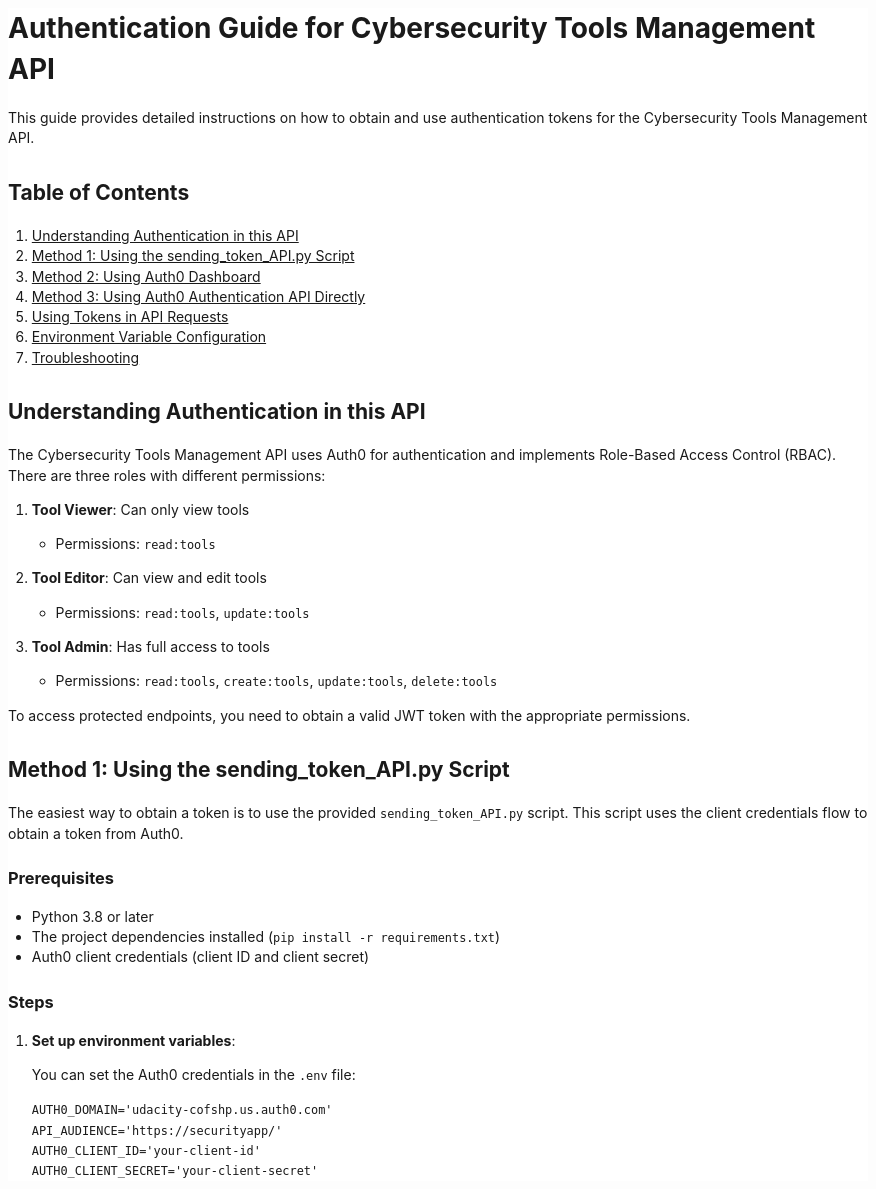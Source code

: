 # Authentication Guide for Cybersecurity Tools Management API

This guide provides detailed instructions on how to obtain and use authentication tokens for the Cybersecurity Tools Management API.

## Table of Contents
1. [Understanding Authentication in this API](#understanding-authentication-in-this-api)
2. [Method 1: Using the sending_token_API.py Script](#method-1-using-the-sending_token_apipy-script)
3. [Method 2: Using Auth0 Dashboard](#method-2-using-auth0-dashboard)
4. [Method 3: Using Auth0 Authentication API Directly](#method-3-using-auth0-authentication-api-directly)
5. [Using Tokens in API Requests](#using-tokens-in-api-requests)
6. [Environment Variable Configuration](#environment-variable-configuration)
7. [Troubleshooting](#troubleshooting)

## Understanding Authentication in this API

The Cybersecurity Tools Management API uses Auth0 for authentication and implements Role-Based Access Control (RBAC). There are three roles with different permissions:

1. **Tool Viewer**: Can only view tools
   - Permissions: `read:tools`

2. **Tool Editor**: Can view and edit tools
   - Permissions: `read:tools`, `update:tools`

3. **Tool Admin**: Has full access to tools
   - Permissions: `read:tools`, `create:tools`, `update:tools`, `delete:tools`

To access protected endpoints, you need to obtain a valid JWT token with the appropriate permissions.

## Method 1: Using the sending_token_API.py Script

The easiest way to obtain a token is to use the provided `sending_token_API.py` script. This script uses the client credentials flow to obtain a token from Auth0.

### Prerequisites
- Python 3.8 or later
- The project dependencies installed (`pip install -r requirements.txt`)
- Auth0 client credentials (client ID and client secret)

### Steps

1. **Set up environment variables**:

   You can set the Auth0 credentials in the `.env` file:
   ```
   AUTH0_DOMAIN='udacity-cofshp.us.auth0.com'
   API_AUDIENCE='https://securityapp/'
   AUTH0_CLIENT_ID='your-client-id'
   AUTH0_CLIENT_SECRET='your-client-secret'
   ```
